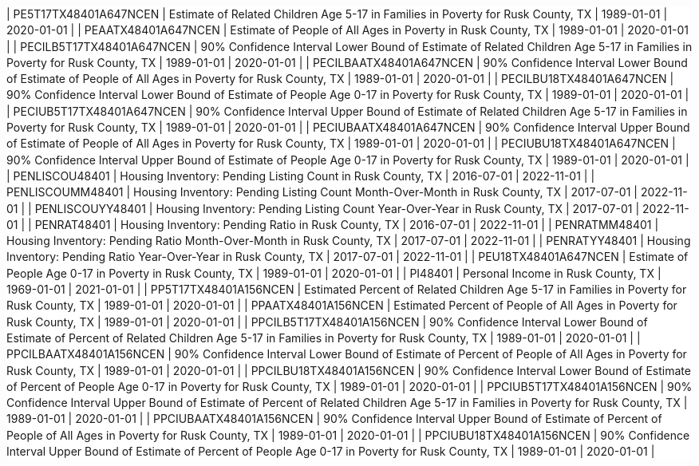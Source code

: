 | PE5T17TX48401A647NCEN     | Estimate of Related Children Age 5-17 in Families in Poverty for Rusk County, TX                                                                                         | 1989-01-01          | 2020-01-01        |
| PEAATX48401A647NCEN       | Estimate of People of All Ages in Poverty in Rusk County, TX                                                                                                             | 1989-01-01          | 2020-01-01        |
| PECILB5T17TX48401A647NCEN | 90% Confidence Interval Lower Bound of Estimate of Related Children Age 5-17 in Families in Poverty for Rusk County, TX                                                  | 1989-01-01          | 2020-01-01        |
| PECILBAATX48401A647NCEN   | 90% Confidence Interval Lower Bound of Estimate of People of All Ages in Poverty for Rusk County, TX                                                                     | 1989-01-01          | 2020-01-01        |
| PECILBU18TX48401A647NCEN  | 90% Confidence Interval Lower Bound of Estimate of People Age 0-17 in Poverty for Rusk County, TX                                                                        | 1989-01-01          | 2020-01-01        |
| PECIUB5T17TX48401A647NCEN | 90% Confidence Interval Upper Bound of Estimate of Related Children Age 5-17 in Families in Poverty for Rusk County, TX                                                  | 1989-01-01          | 2020-01-01        |
| PECIUBAATX48401A647NCEN   | 90% Confidence Interval Upper Bound of Estimate of People of All Ages in Poverty for Rusk County, TX                                                                     | 1989-01-01          | 2020-01-01        |
| PECIUBU18TX48401A647NCEN  | 90% Confidence Interval Upper Bound of Estimate of People Age 0-17 in Poverty for Rusk County, TX                                                                        | 1989-01-01          | 2020-01-01        |
| PENLISCOU48401            | Housing Inventory: Pending Listing Count in Rusk County, TX                                                                                                              | 2016-07-01          | 2022-11-01        |
| PENLISCOUMM48401          | Housing Inventory: Pending Listing Count Month-Over-Month in Rusk County, TX                                                                                             | 2017-07-01          | 2022-11-01        |
| PENLISCOUYY48401          | Housing Inventory: Pending Listing Count Year-Over-Year in Rusk County, TX                                                                                               | 2017-07-01          | 2022-11-01        |
| PENRAT48401               | Housing Inventory: Pending Ratio in Rusk County, TX                                                                                                                      | 2016-07-01          | 2022-11-01        |
| PENRATMM48401             | Housing Inventory: Pending Ratio Month-Over-Month in Rusk County, TX                                                                                                     | 2017-07-01          | 2022-11-01        |
| PENRATYY48401             | Housing Inventory: Pending Ratio Year-Over-Year in Rusk County, TX                                                                                                       | 2017-07-01          | 2022-11-01        |
| PEU18TX48401A647NCEN      | Estimate of People Age 0-17 in Poverty in Rusk County, TX                                                                                                                | 1989-01-01          | 2020-01-01        |
| PI48401                   | Personal Income in Rusk County, TX                                                                                                                                       | 1969-01-01          | 2021-01-01        |
| PP5T17TX48401A156NCEN     | Estimated Percent of Related Children Age 5-17 in Families in Poverty for Rusk County, TX                                                                                | 1989-01-01          | 2020-01-01        |
| PPAATX48401A156NCEN       | Estimated Percent of People of All Ages in Poverty for Rusk County, TX                                                                                                   | 1989-01-01          | 2020-01-01        |
| PPCILB5T17TX48401A156NCEN | 90% Confidence Interval Lower Bound of Estimate of Percent of Related Children Age 5-17 in Families in Poverty for Rusk County, TX                                       | 1989-01-01          | 2020-01-01        |
| PPCILBAATX48401A156NCEN   | 90% Confidence Interval Lower Bound of Estimate of Percent of People of All Ages in Poverty for Rusk County, TX                                                          | 1989-01-01          | 2020-01-01        |
| PPCILBU18TX48401A156NCEN  | 90% Confidence Interval Lower Bound of Estimate of Percent of People Age 0-17 in Poverty for Rusk County, TX                                                             | 1989-01-01          | 2020-01-01        |
| PPCIUB5T17TX48401A156NCEN | 90% Confidence Interval Upper Bound of Estimate of Percent of Related Children Age 5-17 in Families in Poverty for Rusk County, TX                                       | 1989-01-01          | 2020-01-01        |
| PPCIUBAATX48401A156NCEN   | 90% Confidence Interval Upper Bound of Estimate of Percent of People of All Ages in Poverty for Rusk County, TX                                                          | 1989-01-01          | 2020-01-01        |
| PPCIUBU18TX48401A156NCEN  | 90% Confidence Interval Upper Bound of Estimate of Percent of People Age 0-17 in Poverty for Rusk County, TX                                                             | 1989-01-01          | 2020-01-01        |